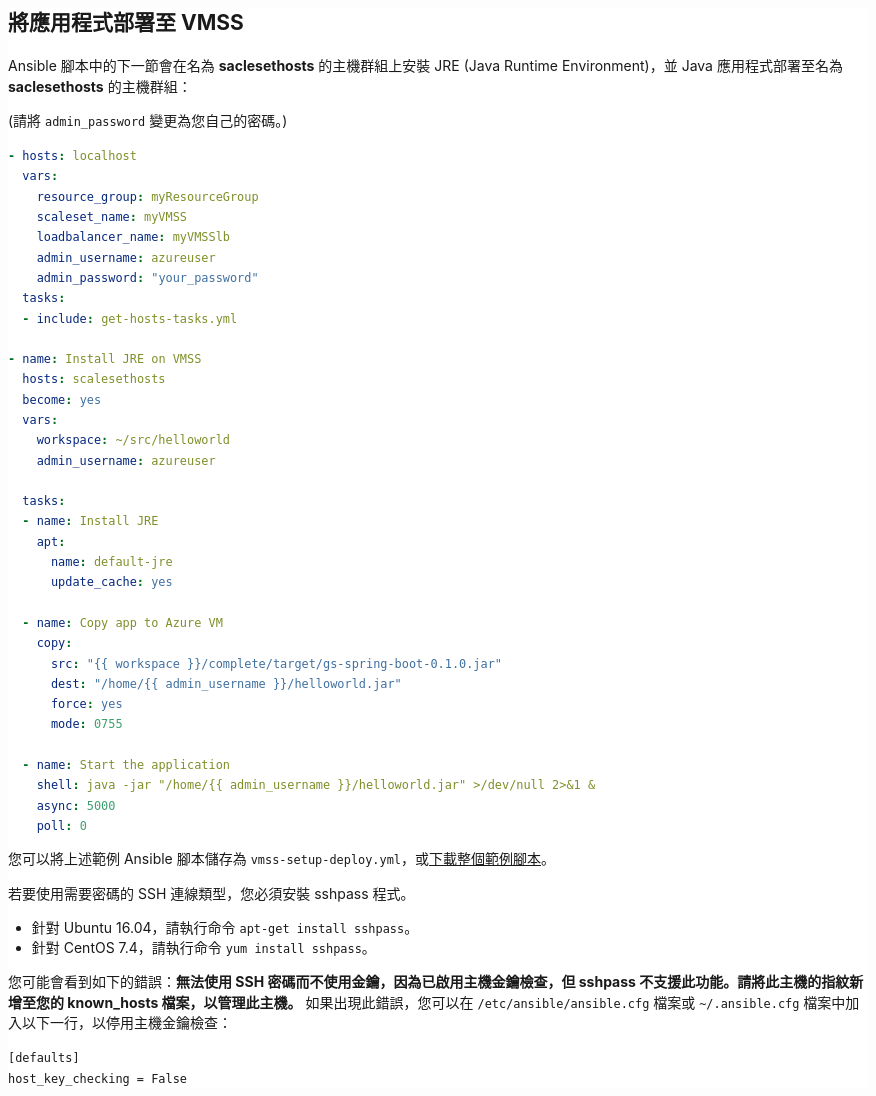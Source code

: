 ## <a name="deploy-the-application-to-vmss"></a>將應用程式部署至 VMSS

Ansible 腳本中的下一節會在名為 **saclesethosts** 的主機群組上安裝 JRE (Java Runtime Environment)，並 Java 應用程式部署至名為 **saclesethosts** 的主機群組：

(請將 `admin_password` 變更為您自己的密碼。)

  ```yml
  - hosts: localhost
    vars:
      resource_group: myResourceGroup
      scaleset_name: myVMSS
      loadbalancer_name: myVMSSlb
      admin_username: azureuser
      admin_password: "your_password"
    tasks:
    - include: get-hosts-tasks.yml

  - name: Install JRE on VMSS
    hosts: scalesethosts
    become: yes
    vars:
      workspace: ~/src/helloworld
      admin_username: azureuser

    tasks:
    - name: Install JRE
      apt:
        name: default-jre
        update_cache: yes

    - name: Copy app to Azure VM
      copy:
        src: "{{ workspace }}/complete/target/gs-spring-boot-0.1.0.jar"
        dest: "/home/{{ admin_username }}/helloworld.jar"
        force: yes
        mode: 0755

    - name: Start the application
      shell: java -jar "/home/{{ admin_username }}/helloworld.jar" >/dev/null 2>&1 &
      async: 5000
      poll: 0
  ```

您可以將上述範例 Ansible 腳本儲存為 `vmss-setup-deploy.yml`，或[下載整個範例腳本](https://github.com/Azure-Samples/ansible-playbooks/blob/master/vmss)。

若要使用需要密碼的 SSH 連線類型，您必須安裝 sshpass 程式。
  - 針對 Ubuntu 16.04，請執行命令 `apt-get install sshpass`。
  - 針對 CentOS 7.4，請執行命令 `yum install sshpass`。

您可能會看到如下的錯誤：**無法使用 SSH 密碼而不使用金鑰，因為已啟用主機金鑰檢查，但 sshpass 不支援此功能。請將此主機的指紋新增至您的 known_hosts 檔案，以管理此主機。** 如果出現此錯誤，您可以在 `/etc/ansible/ansible.cfg` 檔案或 `~/.ansible.cfg` 檔案中加入以下一行，以停用主機金鑰檢查：
  ```bash
  [defaults]
  host_key_checking = False
  ```

